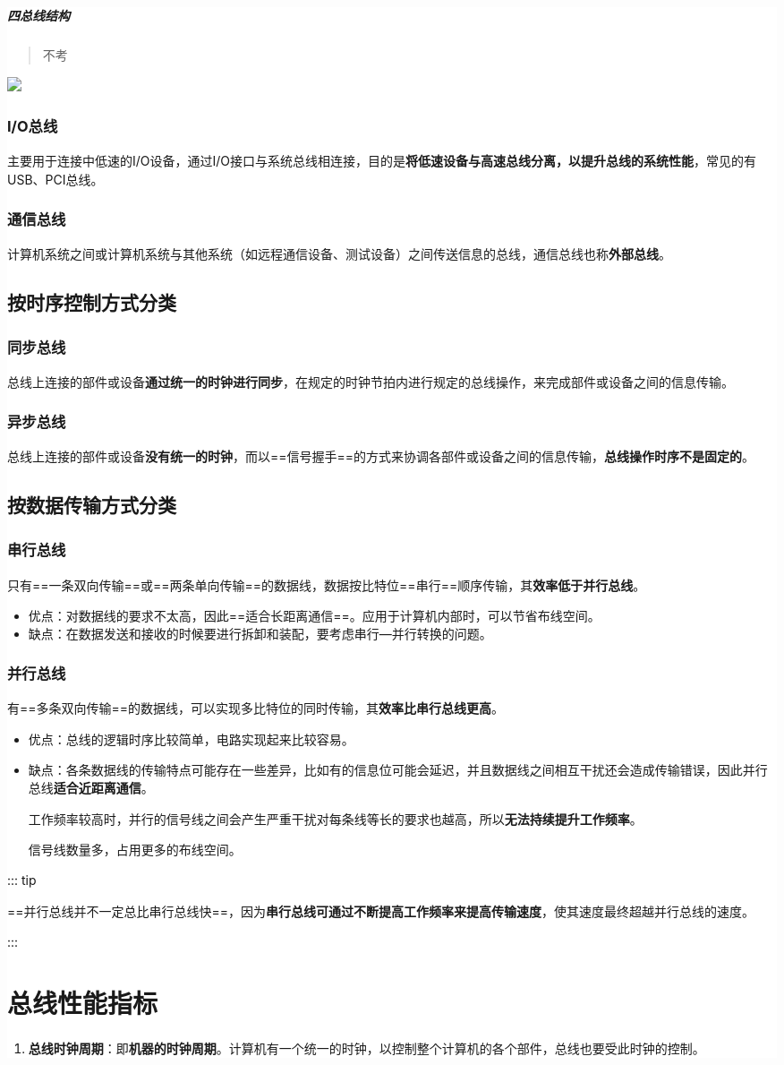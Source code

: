 ##### 四总线结构

> 不考

![](382.png)

### I/O总线

主要用于连接中低速的I/O设备，通过I/O接口与系统总线相连接，目的是**将低速设备与高速总线分离，以提升总线的系统性能**，常见的有USB、PCI总线。

### 通信总线

计算机系统之间或计算机系统与其他系统（如远程通信设备、测试设备）之间传送信息的总线，通信总线也称**外部总线**。

## 按时序控制方式分类

### 同步总线

总线上连接的部件或设备**通过统一的时钟进行同步**，在规定的时钟节拍内进行规定的总线操作，来完成部件或设备之间的信息传输。

### 异步总线

总线上连接的部件或设备**没有统一的时钟**，而以==信号握手==的方式来协调各部件或设备之间的信息传输，**总线操作时序不是固定的**。

## 按数据传输方式分类

### 串行总线

只有==一条双向传输==或==两条单向传输==的数据线，数据按比特位==串行==顺序传输，其**效率低于并行总线**。

- 优点：对数据线的要求不太高，因此==适合长距离通信==。应用于计算机内部时，可以节省布线空间。
- 缺点：在数据发送和接收的时候要进行拆卸和装配，要考虑串行—并行转换的问题。

### 并行总线

有==多条双向传输==的数据线，可以实现多比特位的同时传输，其**效率比串行总线更高**。

- 优点：总线的逻辑时序比较简单，电路实现起来比较容易。

- 缺点：各条数据线的传输特点可能存在一些差异，比如有的信息位可能会延迟，并且数据线之间相互干扰还会造成传输错误，因此并行总线**适合近距离通信**。

  工作频率较高时，并行的信号线之间会产生严重干扰对每条线等长的要求也越高，所以**无法持续提升工作频率**。

  信号线数量多，占用更多的布线空间。

::: tip

==并行总线并不一定总比串行总线快==，因为**串行总线可通过不断提高工作频率来提高传输速度**，使其速度最终超越并行总线的速度。

:::

# 总线性能指标

1. **总线时钟周期**：即**机器的时钟周期**。计算机有一个统一的时钟，以控制整个计算机的各个部件，总线也要受此时钟的控制。
